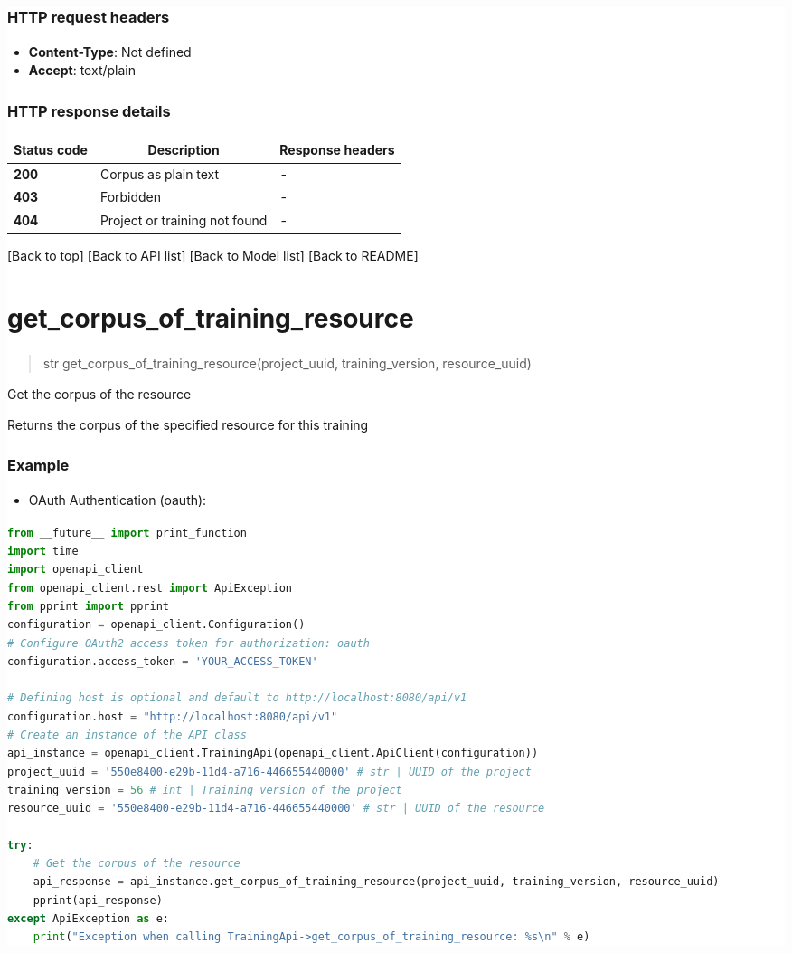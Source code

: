 ### HTTP request headers

 - **Content-Type**: Not defined
 - **Accept**: text/plain

### HTTP response details
| Status code | Description | Response headers |
|-------------|-------------|------------------|
**200** | Corpus as plain text |  -  |
**403** | Forbidden |  -  |
**404** | Project or training not found |  -  |

[[Back to top]](#) [[Back to API list]](../README.md#documentation-for-api-endpoints) [[Back to Model list]](../README.md#documentation-for-models) [[Back to README]](../README.md)

# **get_corpus_of_training_resource**
> str get_corpus_of_training_resource(project_uuid, training_version, resource_uuid)

Get the corpus of the resource

Returns the corpus of the specified resource for this training

### Example

* OAuth Authentication (oauth):
```python
from __future__ import print_function
import time
import openapi_client
from openapi_client.rest import ApiException
from pprint import pprint
configuration = openapi_client.Configuration()
# Configure OAuth2 access token for authorization: oauth
configuration.access_token = 'YOUR_ACCESS_TOKEN'

# Defining host is optional and default to http://localhost:8080/api/v1
configuration.host = "http://localhost:8080/api/v1"
# Create an instance of the API class
api_instance = openapi_client.TrainingApi(openapi_client.ApiClient(configuration))
project_uuid = '550e8400-e29b-11d4-a716-446655440000' # str | UUID of the project
training_version = 56 # int | Training version of the project
resource_uuid = '550e8400-e29b-11d4-a716-446655440000' # str | UUID of the resource

try:
    # Get the corpus of the resource
    api_response = api_instance.get_corpus_of_training_resource(project_uuid, training_version, resource_uuid)
    pprint(api_response)
except ApiException as e:
    print("Exception when calling TrainingApi->get_corpus_of_training_resource: %s\n" % e)
```
